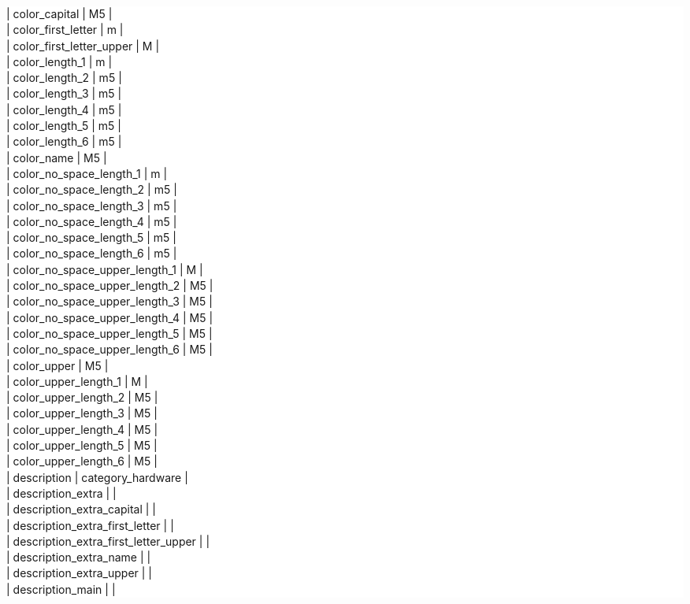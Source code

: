 | color_capital | M5 |  
| color_first_letter | m |  
| color_first_letter_upper | M |  
| color_length_1 | m |  
| color_length_2 | m5 |  
| color_length_3 | m5 |  
| color_length_4 | m5 |  
| color_length_5 | m5 |  
| color_length_6 | m5 |  
| color_name | M5 |  
| color_no_space_length_1 | m |  
| color_no_space_length_2 | m5 |  
| color_no_space_length_3 | m5 |  
| color_no_space_length_4 | m5 |  
| color_no_space_length_5 | m5 |  
| color_no_space_length_6 | m5 |  
| color_no_space_upper_length_1 | M |  
| color_no_space_upper_length_2 | M5 |  
| color_no_space_upper_length_3 | M5 |  
| color_no_space_upper_length_4 | M5 |  
| color_no_space_upper_length_5 | M5 |  
| color_no_space_upper_length_6 | M5 |  
| color_upper | M5 |  
| color_upper_length_1 | M |  
| color_upper_length_2 | M5 |  
| color_upper_length_3 | M5 |  
| color_upper_length_4 | M5 |  
| color_upper_length_5 | M5 |  
| color_upper_length_6 | M5 |  
| description | category_hardware |  
| description_extra |  |  
| description_extra_capital |  |  
| description_extra_first_letter |  |  
| description_extra_first_letter_upper |  |  
| description_extra_name |  |  
| description_extra_upper |  |  
| description_main |  |  